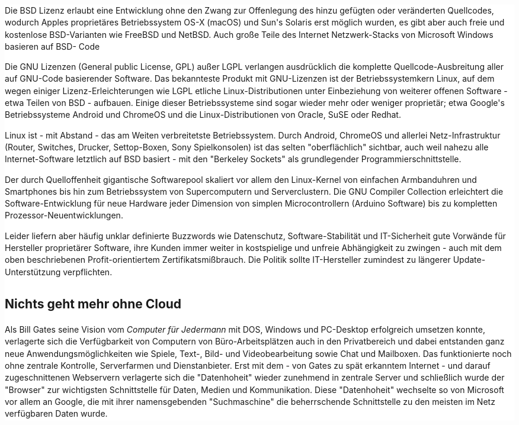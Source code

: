 Die BSD Lizenz erlaubt eine Entwicklung ohne den Zwang zur Offenlegung
des hinzu gefügten oder veränderten Quellcodes, wodurch Apples
proprietäres Betriebssystem OS-X (macOS) und Sun's Solaris erst möglich
wurden, es gibt aber auch freie und kostenlose BSD-Varianten wie FreeBSD
und NetBSD. Auch große Teile des Internet Netzwerk-Stacks von Microsoft
Windows basieren auf BSD- Code

Die GNU Lizenzen (General public License, GPL) außer LGPL verlangen
ausdrücklich die komplette Quellcode-Ausbreitung aller auf GNU-Code
basierender Software. Das bekannteste Produkt mit GNU-Lizenzen ist der
Betriebssystemkern Linux, auf dem wegen einiger Lizenz-Erleichterungen
wie LGPL etliche Linux-Distributionen unter Einbeziehung von weiterer
offenen Software - etwa Teilen von BSD - aufbauen. Einige dieser
Betriebssysteme sind sogar wieder mehr oder weniger proprietär; etwa
Google's Betriebssysteme Android und ChromeOS und die
Linux-Distributionen von Oracle, SuSE oder Redhat.

Linux ist - mit Abstand - das am Weiten verbreitetste Betriebssystem.
Durch Android, ChromeOS und allerlei Netz-Infrastruktur (Router,
Switches, Drucker, Settop-Boxen, Sony Spielkonsolen) ist das selten
"oberflächlich" sichtbar, auch weil nahezu alle Internet-Software
letztlich auf BSD basiert - mit den "Berkeley Sockets" als grundlegender
Programmierschnittstelle.

Der durch Quelloffenheit gigantische Softwarepool skaliert vor allem den
Linux-Kernel von einfachen Armbanduhren und Smartphones bis hin zum
Betriebssystem von Supercomputern und Serverclustern. Die GNU Compiler
Collection erleichtert die Software-Entwicklung für neue Hardware jeder
Dimension von simplen Microcontrollern (Arduino Software) bis zu
kompletten Prozessor-Neuentwicklungen.

Leider liefern aber häufig unklar definierte Buzzwords wie Datenschutz,
Software-Stabilität und IT-Sicherheit gute Vorwände für Hersteller
proprietärer Software, ihre Kunden immer weiter in kostspielige und
unfreie Abhängigkeit zu zwingen - auch mit dem oben beschriebenen
Profit-orientiertem Zertifikatsmißbrauch. Die Politik sollte
IT-Hersteller zumindest zu längerer Update-Unterstützung verpflichten.

## Nichts geht mehr ohne Cloud

Als Bill Gates seine Vision vom *Computer für Jedermann* mit DOS,
Windows und PC-Desktop erfolgreich umsetzen konnte, verlagerte sich die
Verfügbarkeit von Computern von Büro-Arbeitsplätzen auch in den
Privatbereich und dabei entstanden ganz neue Anwendungsmöglichkeiten wie
Spiele, Text-, Bild- und Videobearbeitung sowie Chat und Mailboxen. Das
funktionierte noch ohne zentrale Kontrolle, Serverfarmen und
Dienstanbieter. Erst mit dem - von Gates zu spät erkanntem Internet -
und darauf zugeschnittenen Webservern verlagerte sich die "Datenhoheit"
wieder zunehmend in zentrale Server und schließlich wurde der "Browser"
zur wichtigsten Schnittstelle für Daten, Medien und Kommunikation. Diese
"Datenhoheit" wechselte so von Microsoft vor allem an Google, die mit
ihrer namensgebenden "Suchmaschine" die beherrschende Schnittstelle zu
den meisten im Netz verfügbaren Daten wurde.
